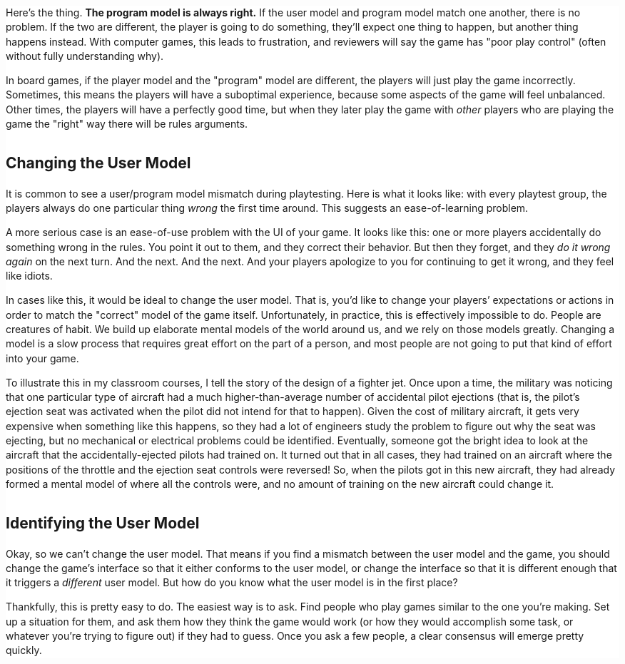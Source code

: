 Here’s the thing. **The program model is always right.** If the user model and program model match one another, there is no problem. If the two are different, the player is going to do something, they’ll expect one thing to happen, but another thing happens instead. With computer games, this leads to frustration, and reviewers will say the game has "poor play control" (often without fully understanding why).

In board games, if the player model and the "program" model are different, the players will just play the game incorrectly. Sometimes, this means the players will have a suboptimal experience, because some aspects of the game will feel unbalanced. Other times, the players will have a perfectly good time, but when they later play the game with *other* players who are playing the game the "right" way there will be rules arguments.

## Changing the User Model

It is common to see a user/program model mismatch during playtesting. Here is what it looks like: with every playtest group, the players always do one particular thing *wrong* the first time around. This suggests an ease-of-learning problem.

A more serious case is an ease-of-use problem with the UI of your game. It looks like this: one or more players accidentally do something wrong in the rules. You point it out to them, and they correct their behavior. But then they forget, and they *do it wrong again* on the next turn. And the next. And the next. And your players apologize to you for continuing to get it wrong, and they feel like idiots.

In cases like this, it would be ideal to change the user model. That is, you’d like to change your players’ expectations or actions in order to match the "correct" model of the game itself. Unfortunately, in practice, this is effectively impossible to do. People are creatures of habit. We build up elaborate mental models of the world around us, and we rely on those models greatly. Changing a model is a slow process that requires great effort on the part of a person, and most people are not going to put that kind of effort into your game.

To illustrate this in my classroom courses, I tell the story of the design of a fighter jet. Once upon a time, the military was noticing that one particular type of aircraft had a much higher-than-average number of accidental pilot ejections (that is, the pilot’s ejection seat was activated when the pilot did not intend for that to happen). Given the cost of military aircraft, it gets very expensive when something like this happens, so they had a lot of engineers study the problem to figure out why the seat was ejecting, but no mechanical or electrical problems could be identified. Eventually, someone got the bright idea to look at the aircraft that the accidentally-ejected pilots had trained on. It turned out that in all cases, they had trained on an aircraft where the positions of the throttle and the ejection seat controls were reversed! So, when the pilots got in this new aircraft, they had already formed a mental model of where all the controls were, and no amount of training on the new aircraft could change it.

## Identifying the User Model

Okay, so we can’t change the user model. That means if you find a mismatch between the user model and the game, you should change the game’s interface so that it either conforms to the user model, or change the interface so that it is different enough that it triggers a *different* user model. But how do you know what the user model is in the first place?

Thankfully, this is pretty easy to do. The easiest way is to ask. Find people who play games similar to the one you’re making. Set up a situation for them, and ask them how they think the game would work (or how they would accomplish some task, or whatever you’re trying to figure out) if they had to guess. Once you ask a few people, a clear consensus will emerge pretty quickly.
